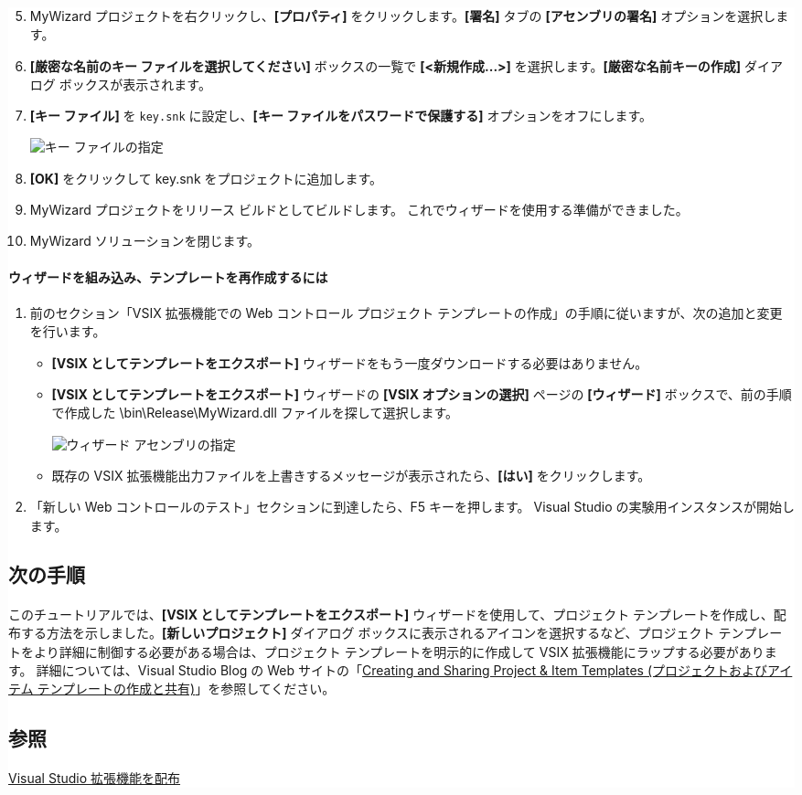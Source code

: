 5.  MyWizard プロジェクトを右クリックし、**\[プロパティ\]** をクリックします。**\[署名\]** タブの **\[アセンブリの署名\]** オプションを選択します。  
  
6.  **\[厳密な名前のキー ファイルを選択してください\]** ボックスの一覧で **\[\<新規作成...\>\]** を選択します。**\[厳密な名前キーの作成\]** ダイアログ ボックスが表示されます。  
  
7.  **\[キー ファイル\]** を `key.snk` に設定し、**\[キー ファイルをパスワードで保護する\]** オプションをオフにします。  
  
     ![キー ファイルの指定](../misc/media/pcwc_strongname.png "PCWC\_StrongName")  
  
8.  **\[OK\]** をクリックして key.snk をプロジェクトに追加します。  
  
9. MyWizard プロジェクトをリリース ビルドとしてビルドします。 これでウィザードを使用する準備ができました。  
  
10. MyWizard ソリューションを閉じます。  
  
#### ウィザードを組み込み、テンプレートを再作成するには  
  
1.  前のセクション「VSIX 拡張機能での Web コントロール プロジェクト テンプレートの作成」の手順に従いますが、次の追加と変更を行います。  
  
    -   **\[VSIX としてテンプレートをエクスポート\]** ウィザードをもう一度ダウンロードする必要はありません。  
  
    -   **\[VSIX としてテンプレートをエクスポート\]** ウィザードの **\[VSIX オプションの選択\]** ページの **\[ウィザード\]** ボックスで、前の手順で作成した \\bin\\Release\\MyWizard.dll ファイルを探して選択します。  
  
         ![ウィザード アセンブリの指定](../misc/media/pcwc_wizardassembly.png "PCWC\_WizardAssembly")  
  
    -   既存の VSIX 拡張機能出力ファイルを上書きするメッセージが表示されたら、**\[はい\]** をクリックします。  
  
2.  「新しい Web コントロールのテスト」セクションに到達したら、F5 キーを押します。 Visual Studio の実験用インスタンスが開始します。  
  
## 次の手順  
 このチュートリアルでは、**\[VSIX としてテンプレートをエクスポート\]** ウィザードを使用して、プロジェクト テンプレートを作成し、配布する方法を示しました。**\[新しいプロジェクト\]** ダイアログ ボックスに表示されるアイコンを選択するなど、プロジェクト テンプレートをより詳細に制御する必要がある場合は、プロジェクト テンプレートを明示的に作成して VSIX 拡張機能にラップする必要があります。 詳細については、Visual Studio Blog の Web サイトの「[Creating and Sharing Project & Item Templates \(プロジェクトおよびアイテム テンプレートの作成と共有\)](http://go.microsoft.com/fwlink/?LinkId=194551)」を参照してください。  
  
## 参照  
 [Visual Studio 拡張機能を配布](../Topic/Shipping%20Visual%20Studio%20Extensions.md)